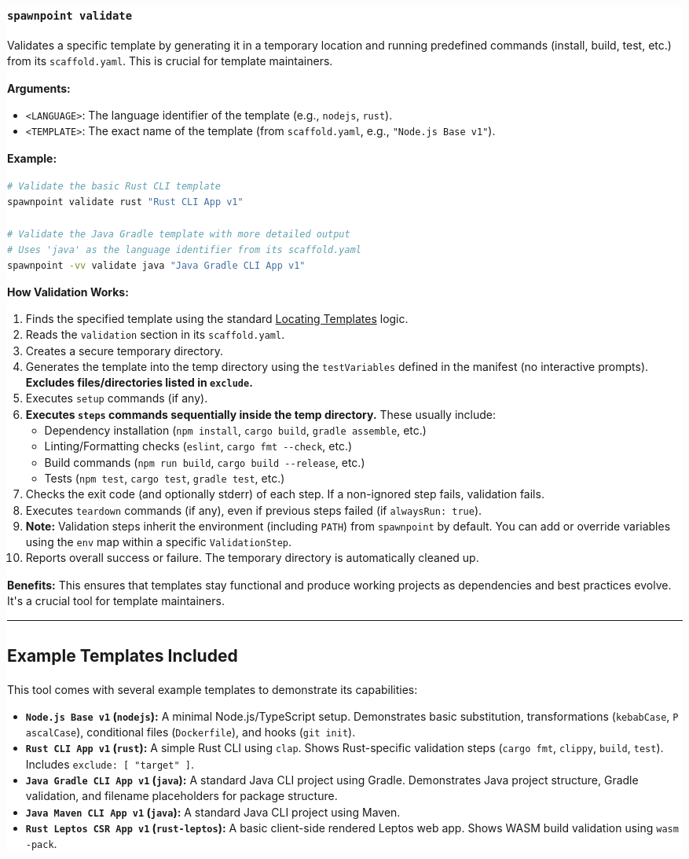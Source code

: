
### `spawnpoint validate`

Validates a specific template by generating it in a temporary location and running predefined commands (install, build, test, etc.) from its `scaffold.yaml`. This is crucial for template maintainers.

**Arguments:**

*   `<LANGUAGE>`: The language identifier of the template (e.g., `nodejs`, `rust`).
*   `<TEMPLATE>`: The exact name of the template (from `scaffold.yaml`, e.g., `"Node.js Base v1"`).

**Example:**

```bash
# Validate the basic Rust CLI template
spawnpoint validate rust "Rust CLI App v1"

# Validate the Java Gradle template with more detailed output
# Uses 'java' as the language identifier from its scaffold.yaml
spawnpoint -vv validate java "Java Gradle CLI App v1"
```

**How Validation Works:**

1.  Finds the specified template using the standard [Locating Templates](#locating-templates) logic.
2.  Reads the `validation` section in its `scaffold.yaml`.
3.  Creates a secure temporary directory.
4.  Generates the template into the temp directory using the `testVariables` defined in the manifest (no interactive prompts). **Excludes files/directories listed in `exclude`.**
5.  Executes `setup` commands (if any).
6.  **Executes `steps` commands sequentially inside the temp directory.** These usually include:
    *   Dependency installation (`npm install`, `cargo build`, `gradle assemble`, etc.)
    *   Linting/Formatting checks (`eslint`, `cargo fmt --check`, etc.)
    *   Build commands (`npm run build`, `cargo build --release`, etc.)
    *   Tests (`npm test`, `cargo test`, `gradle test`, etc.)
7.  Checks the exit code (and optionally stderr) of each step. If a non-ignored step fails, validation fails.
8.  Executes `teardown` commands (if any), even if previous steps failed (if `alwaysRun: true`).
9.  **Note:** Validation steps inherit the environment (including `PATH`) from `spawnpoint` by default. You can add or override variables using the `env` map within a specific `ValidationStep`.
10. Reports overall success or failure. The temporary directory is automatically cleaned up.

**Benefits:** This ensures that templates stay functional and produce working projects as dependencies and best practices evolve. It's a crucial tool for template maintainers.

---

## Example Templates Included

This tool comes with several example templates to demonstrate its capabilities:

*   **`Node.js Base v1` (`nodejs`):** A minimal Node.js/TypeScript setup. Demonstrates basic substitution, transformations (`kebabCase`, `PascalCase`), conditional files (`Dockerfile`), and hooks (`git init`).
*   **`Rust CLI App v1` (`rust`):** A simple Rust CLI using `clap`. Shows Rust-specific validation steps (`cargo fmt`, `clippy`, `build`, `test`). Includes `exclude: [ "target" ]`.
*   **`Java Gradle CLI App v1` (`java`):** A standard Java CLI project using Gradle. Demonstrates Java project structure, Gradle validation, and filename placeholders for package structure.
*   **`Java Maven CLI App v1` (`java`):** A standard Java CLI project using Maven.
*   **`Rust Leptos CSR App v1` (`rust-leptos`):** A basic client-side rendered Leptos web app. Shows WASM build validation using `wasm-pack`.
